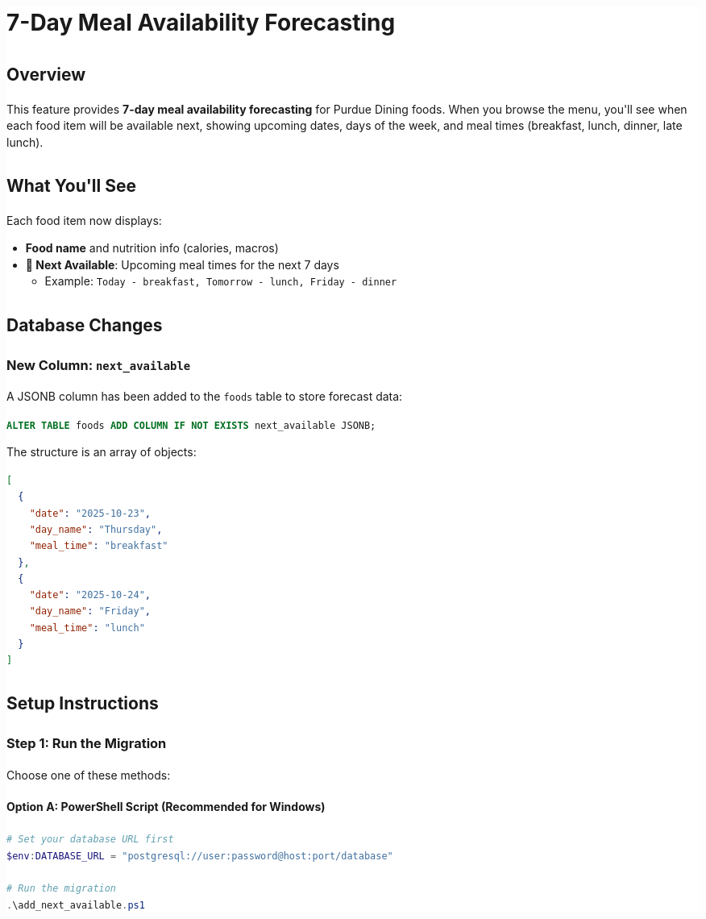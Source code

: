 # 7-Day Meal Availability Forecasting

## Overview

This feature provides **7-day meal availability forecasting** for Purdue Dining foods. When you browse the menu, you'll see when each food item will be available next, showing upcoming dates, days of the week, and meal times (breakfast, lunch, dinner, late lunch).

## What You'll See

Each food item now displays:
- **Food name** and nutrition info (calories, macros)
- **📅 Next Available**: Upcoming meal times for the next 7 days
  - Example: `Today - breakfast, Tomorrow - lunch, Friday - dinner`

## Database Changes

### New Column: `next_available`

A JSONB column has been added to the `foods` table to store forecast data:

```sql
ALTER TABLE foods ADD COLUMN IF NOT EXISTS next_available JSONB;
```

The structure is an array of objects:
```json
[
  {
    "date": "2025-10-23",
    "day_name": "Thursday",
    "meal_time": "breakfast"
  },
  {
    "date": "2025-10-24",
    "day_name": "Friday",
    "meal_time": "lunch"
  }
]
```

## Setup Instructions

### Step 1: Run the Migration

Choose one of these methods:

#### Option A: PowerShell Script (Recommended for Windows)
```powershell
# Set your database URL first
$env:DATABASE_URL = "postgresql://user:password@host:port/database"

# Run the migration
.\add_next_available.ps1
```
